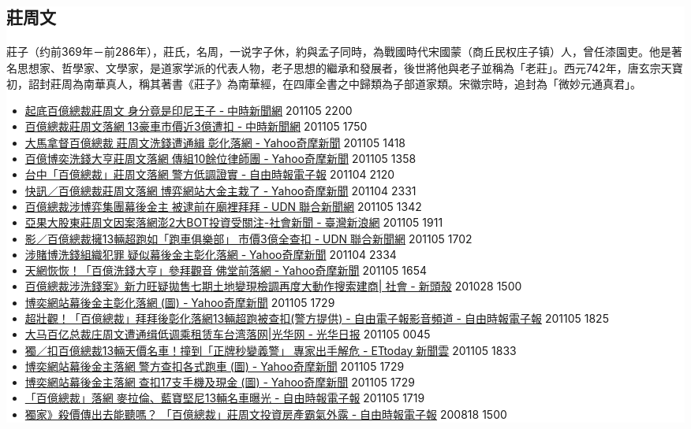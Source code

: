 ## 莊周文

莊子（约前369年－前286年），莊氏，名周，一说字子休，約與孟子同時，為戰國時代宋國蒙（商丘民权庄子镇）人，曾任漆園吏。他是著名思想家、哲學家、文學家，是道家学派的代表人物，老子思想的繼承和發展者，後世將他與老子並稱為「老莊」。西元742年，唐玄宗天寶初，詔封莊周為南華真人，稱其著書《莊子》為南華經，在四庫全書之中歸類為子部道家類。宋徽宗時，追封為「微妙元通真君」。
- [起底百億總裁莊周文 身分竟是印尼王子 - 中時新聞網](https://www.chinatimes.com/realtimenews/20201105006268-260402 "起底百億總裁莊周文 身分竟是印尼王子 - 中時新聞網") 201105 2200
- [百億總裁莊周文落網 13豪車市價近3億遭扣 - 中時新聞網](https://www.chinatimes.com/realtimenews/20201105004942-260402 "百億總裁莊周文落網 13豪車市價近3億遭扣 - 中時新聞網") 201105 1750
- [大馬拿督百億總裁 莊周文洗錢遭通緝 彰化落網 - Yahoo奇摩新聞](https://tw.news.yahoo.com/%E5%A4%A7%E9%A6%AC%E6%8B%BF%E7%9D%A3%E7%99%BE%E5%84%84%E7%B8%BD%E8%A3%81-%E8%8E%8A%E5%91%A8%E6%96%87%E6%B4%97%E9%8C%A2%E9%81%AD%E9%80%9A%E7%B7%9D-%E5%BD%B0%E5%8C%96%E8%90%BD%E7%B6%B2-053440744.html "大馬拿督百億總裁 莊周文洗錢遭通緝 彰化落網 - Yahoo奇摩新聞") 201105 1418
- [百億博奕洗錢大亨莊周文落網 傳組10餘位律師團 - Yahoo奇摩新聞](https://tw.news.yahoo.com/%E7%99%BE%E5%84%84%E5%8D%9A%E5%A5%95%E6%B4%97%E9%8C%A2%E5%A4%A7%E4%BA%A8%E8%8E%8A%E5%91%A8%E6%96%87%E8%90%BD%E7%B6%B2-%E5%82%B3%E7%B5%8410%E9%A4%98%E4%BD%8D%E5%BE%8B%E5%B8%AB%E5%9C%98-055804523.html "百億博奕洗錢大亨莊周文落網 傳組10餘位律師團 - Yahoo奇摩新聞") 201105 1358
- [台中「百億總裁」莊周文落網 警方低調證實 - 自由時報電子報](https://news.ltn.com.tw/news/society/breakingnews/3342138 "台中「百億總裁」莊周文落網 警方低調證實 - 自由時報電子報") 201104 2120
- [快訊／百億總裁莊周文落網 博弈網站大金主栽了 - Yahoo奇摩新聞](https://tw.news.yahoo.com/%E5%BF%AB%E8%A8%8A-%E7%99%BE%E5%84%84%E7%B8%BD%E8%A3%81%E8%8E%8A%E5%91%A8%E6%96%87%E8%90%BD%E7%B6%B2-%E5%8D%9A%E5%BC%88%E7%B6%B2%E7%AB%99%E5%A4%A7%E9%87%91%E4%B8%BB%E6%A0%BD%E4%BA%86-153140364.html "快訊／百億總裁莊周文落網 博弈網站大金主栽了 - Yahoo奇摩新聞") 201104 2331
- [百億總裁涉博弈集團幕後金主 被逮前在廟裡拜拜 - UDN 聯合新聞網](https://udn.com/news/story/7320/4991037?from=udn-catelistnews_ch2 "百億總裁涉博弈集團幕後金主 被逮前在廟裡拜拜 - UDN 聯合新聞網") 201105 1342
- [亞果大股東莊周文因案落網澎2大BOT投資受關注-社會新聞 - 臺灣新浪網](https://news.sina.com.tw/article/20201105/36797106.html "亞果大股東莊周文因案落網澎2大BOT投資受關注-社會新聞 - 臺灣新浪網") 201105 1911
- [影／百億總裁擁13輛超跑如「跑車俱樂部」 市價3億全查扣 - UDN 聯合新聞網](https://udn.com/news/story/7315/4991764?from=udn-catelistnews_ch2 "影／百億總裁擁13輛超跑如「跑車俱樂部」 市價3億全查扣 - UDN 聯合新聞網") 201105 1702
- [涉賭博洗錢組織犯罪 疑似幕後金主彰化落網 - Yahoo奇摩新聞](https://tw.news.yahoo.com/%E6%B6%89%E8%B3%AD%E5%8D%9A%E6%B4%97%E9%8C%A2%E7%B5%84%E7%B9%94%E7%8A%AF%E7%BD%AA-%E7%96%91%E4%BC%BC%E5%B9%95%E5%BE%8C%E9%87%91%E4%B8%BB%E5%BD%B0%E5%8C%96%E8%90%BD%E7%B6%B2-153406555.html "涉賭博洗錢組織犯罪 疑似幕後金主彰化落網 - Yahoo奇摩新聞") 201104 2334
- [天網恢恢！「百億洗錢大亨」參拜觀音 佛堂前落網 - Yahoo奇摩新聞](https://tw.news.yahoo.com/%E5%A4%A9%E7%B6%B2%E6%81%A2%E6%81%A2-%E7%99%BE%E5%84%84%E6%B4%97%E9%8C%A2%E5%A4%A7%E4%BA%A8-%E5%8F%83%E6%8B%9C%E8%A7%80%E9%9F%B3-%E4%BD%9B%E5%A0%82%E5%89%8D%E8%90%BD%E7%B6%B2-085440750.html "天網恢恢！「百億洗錢大亨」參拜觀音 佛堂前落網 - Yahoo奇摩新聞") 201105 1654
- [百億總裁涉洗錢案》新力旺疑拋售七期土地變現檢調再度大動作搜索建商| 社會 - 新頭殼](https://newtalk.tw/news/view/2020-10-28/485829 "百億總裁涉洗錢案》新力旺疑拋售七期土地變現檢調再度大動作搜索建商| 社會 - 新頭殼") 201028 1500
- [博奕網站幕後金主彰化落網 (圖) - Yahoo奇摩新聞](https://tw.news.yahoo.com/%E5%8D%9A%E5%A5%95%E7%B6%B2%E7%AB%99%E5%B9%95%E5%BE%8C%E9%87%91%E4%B8%BB%E5%BD%B0%E5%8C%96%E8%90%BD%E7%B6%B2-%E5%9C%96-092940775.html "博奕網站幕後金主彰化落網 (圖) - Yahoo奇摩新聞") 201105 1729
- [超壯觀！「百億總裁」拜拜後彰化落網13輛超跑被查扣(警方提供) - 自由電子報影音頻道 - 自由時報電子報](https://video.ltn.com.tw/article/FG9weRfci2U/PLI7xntdRxhw2bVR8ud6xVz7VXiluQ9HTL "超壯觀！「百億總裁」拜拜後彰化落網13輛超跑被查扣(警方提供) - 自由電子報影音頻道 - 自由時報電子報") 201105 1825
- [大马百亿总裁庄周文遭通缉低调乘租赁车台湾落网|光华网 - 光华日报](https://www.kwongwah.com.my/20201105/%E5%A4%A7%E9%A9%AC%E7%99%BE%E4%BA%BF%E6%80%BB%E8%A3%81%E5%BA%84%E5%91%A8%E6%96%87%E9%81%AD%E9%80%9A%E7%BC%89-%E4%BD%8E%E8%B0%83%E4%B9%98%E7%A7%9F%E8%B5%81%E8%BD%A6%E5%8F%B0%E6%B9%BE%E8%90%BD%E7%BD%91/ "大马百亿总裁庄周文遭通缉低调乘租赁车台湾落网|光华网 - 光华日报") 201105 0045
- [獨／扣百億總裁13輛天價名車！撞到「正牌秒變義警」 專家出手解危 - ETtoday 新聞雲](https://www.ettoday.net/news/20201105/1847928.htm "獨／扣百億總裁13輛天價名車！撞到「正牌秒變義警」 專家出手解危 - ETtoday 新聞雲") 201105 1833
- [博奕網站幕後金主落網 警方查扣各式跑車 (圖) - Yahoo奇摩新聞](https://tw.news.yahoo.com/%E5%8D%9A%E5%A5%95%E7%B6%B2%E7%AB%99%E5%B9%95%E5%BE%8C%E9%87%91%E4%B8%BB%E8%90%BD%E7%B6%B2-%E8%AD%A6%E6%96%B9%E6%9F%A5%E6%89%A3%E5%90%84%E5%BC%8F%E8%B7%91%E8%BB%8A-%E5%9C%96-092940393.html "博奕網站幕後金主落網 警方查扣各式跑車 (圖) - Yahoo奇摩新聞") 201105 1729
- [博奕網站幕後金主落網 查扣17支手機及現金 (圖) - Yahoo奇摩新聞](https://tw.news.yahoo.com/%E5%8D%9A%E5%A5%95%E7%B6%B2%E7%AB%99%E5%B9%95%E5%BE%8C%E9%87%91%E4%B8%BB%E8%90%BD%E7%B6%B2-%E6%9F%A5%E6%89%A317%E6%94%AF%E6%89%8B%E6%A9%9F%E5%8F%8A%E7%8F%BE%E9%87%91-%E5%9C%96-092940101.html "博奕網站幕後金主落網 查扣17支手機及現金 (圖) - Yahoo奇摩新聞") 201105 1729
- [「百億總裁」落網 麥拉倫、藍寶堅尼13輛名車曝光 - 自由時報電子報](https://news.ltn.com.tw/news/society/breakingnews/3343067 "「百億總裁」落網 麥拉倫、藍寶堅尼13輛名車曝光 - 自由時報電子報") 201105 1719
- [獨家》殺價傳出去能聽嗎？ 「百億總裁」莊周文投資房產霸氣外露 - 自由時報電子報](https://news.ltn.com.tw/news/society/breakingnews/3263842 "獨家》殺價傳出去能聽嗎？ 「百億總裁」莊周文投資房產霸氣外露 - 自由時報電子報") 200818 1500
